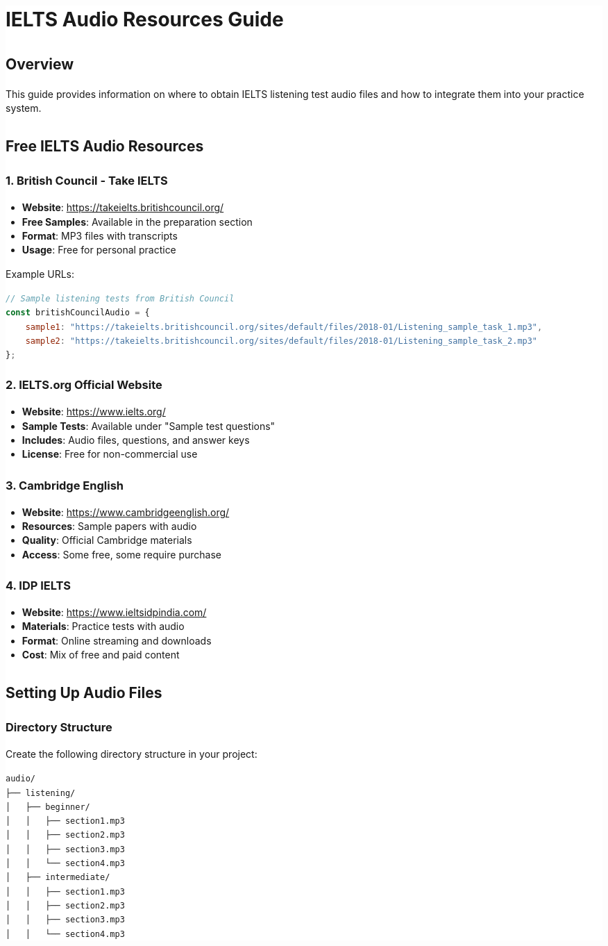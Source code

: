 # IELTS Audio Resources Guide

## Overview
This guide provides information on where to obtain IELTS listening test audio files and how to integrate them into your practice system.

## Free IELTS Audio Resources

### 1. British Council - Take IELTS
- **Website**: https://takeielts.britishcouncil.org/
- **Free Samples**: Available in the preparation section
- **Format**: MP3 files with transcripts
- **Usage**: Free for personal practice

Example URLs:
```javascript
// Sample listening tests from British Council
const britishCouncilAudio = {
    sample1: "https://takeielts.britishcouncil.org/sites/default/files/2018-01/Listening_sample_task_1.mp3",
    sample2: "https://takeielts.britishcouncil.org/sites/default/files/2018-01/Listening_sample_task_2.mp3"
};
```

### 2. IELTS.org Official Website
- **Website**: https://www.ielts.org/
- **Sample Tests**: Available under "Sample test questions"
- **Includes**: Audio files, questions, and answer keys
- **License**: Free for non-commercial use

### 3. Cambridge English
- **Website**: https://www.cambridgeenglish.org/
- **Resources**: Sample papers with audio
- **Quality**: Official Cambridge materials
- **Access**: Some free, some require purchase

### 4. IDP IELTS
- **Website**: https://www.ieltsidpindia.com/
- **Materials**: Practice tests with audio
- **Format**: Online streaming and downloads
- **Cost**: Mix of free and paid content

## Setting Up Audio Files

### Directory Structure
Create the following directory structure in your project:
```
audio/
├── listening/
│   ├── beginner/
│   │   ├── section1.mp3
│   │   ├── section2.mp3
│   │   ├── section3.mp3
│   │   └── section4.mp3
│   ├── intermediate/
│   │   ├── section1.mp3
│   │   ├── section2.mp3
│   │   ├── section3.mp3
│   │   └── section4.mp3
```